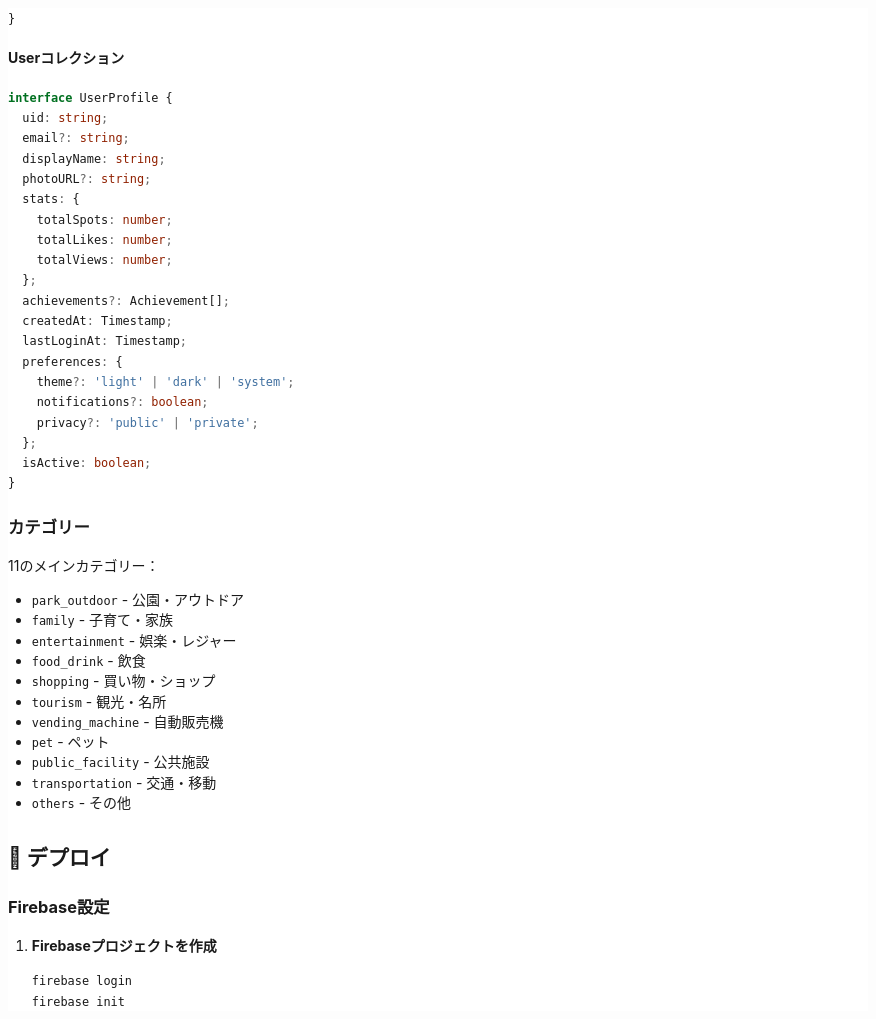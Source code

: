 ```typescript
}
```

#### Userコレクション
```typescript
interface UserProfile {
  uid: string;
  email?: string;
  displayName: string;
  photoURL?: string;
  stats: {
    totalSpots: number;
    totalLikes: number;
    totalViews: number;
  };
  achievements?: Achievement[];
  createdAt: Timestamp;
  lastLoginAt: Timestamp;
  preferences: {
    theme?: 'light' | 'dark' | 'system';
    notifications?: boolean;
    privacy?: 'public' | 'private';
  };
  isActive: boolean;
}
```

### カテゴリー

11のメインカテゴリー：
- `park_outdoor` - 公園・アウトドア
- `family` - 子育て・家族
- `entertainment` - 娯楽・レジャー
- `food_drink` - 飲食
- `shopping` - 買い物・ショップ
- `tourism` - 観光・名所
- `vending_machine` - 自動販売機
- `pet` - ペット
- `public_facility` - 公共施設
- `transportation` - 交通・移動
- `others` - その他

## 🚢 デプロイ

### Firebase設定

1. **Firebaseプロジェクトを作成**
   ```bash
   firebase login
   firebase init
   ```
